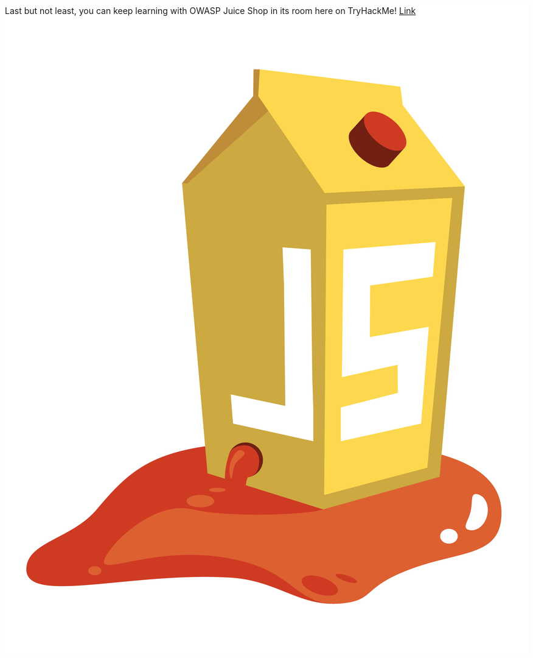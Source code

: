 Last but not least, you can keep learning with OWASP Juice Shop in its room here on TryHackMe! [Link](https://tryhackme.com/room/owaspjuiceshop)

![alt text](images/task14_003.png "Screenshot")
